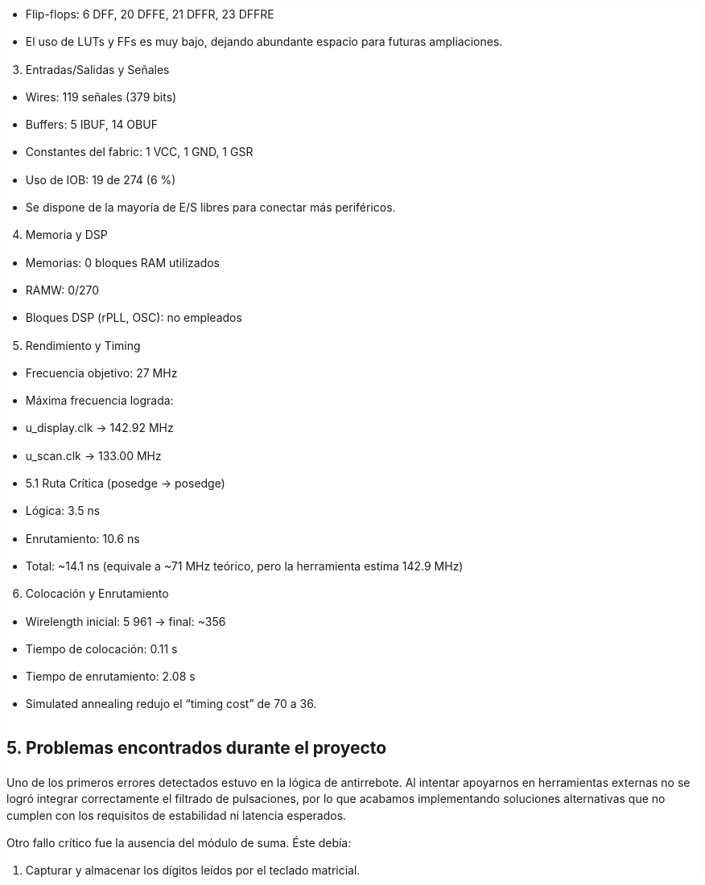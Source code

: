 - Flip-flops: 6 DFF, 20 DFFE, 21 DFFR, 23 DFFRE

- El uso de LUTs y FFs es muy bajo, dejando abundante espacio para futuras ampliaciones.

3. Entradas/Salidas y Señales
- Wires: 119 señales (379 bits)

- Buffers: 5 IBUF, 14 OBUF

- Constantes del fabric: 1 VCC, 1 GND, 1 GSR

- Uso de IOB: 19 de 274 (6 %)

- Se dispone de la mayoría de E/S libres para conectar más periféricos.

4. Memoria y DSP
- Memorias: 0 bloques RAM utilizados

- RAMW: 0/270

- Bloques DSP (rPLL, OSC): no empleados



5. Rendimiento y Timing
- Frecuencia objetivo: 27 MHz

-  Máxima frecuencia lograda:

- u_display.clk → 142.92 MHz

- u_scan.clk → 133.00 MHz

- 5.1 Ruta Crítica (posedge → posedge)
- Lógica: 3.5 ns

- Enrutamiento: 10.6 ns

- Total: ~14.1 ns (equivale a ~71 MHz teórico, pero la herramienta estima 142.9 MHz)



6. Colocación y Enrutamiento
- Wirelength inicial: 5 961 → final: ~356

- Tiempo de colocación: 0.11 s

- Tiempo de enrutamiento: 2.08 s

- Simulated annealing redujo el “timing cost” de 70 a 36.



## 5. Problemas encontrados durante el proyecto

Uno de los primeros errores detectados estuvo en la lógica de antirrebote. Al intentar apoyarnos en herramientas externas no se logró integrar correctamente el filtrado de pulsaciones, por lo que acabamos implementando soluciones alternativas que no cumplen con los requisitos de estabilidad ni latencia esperados.

Otro fallo crítico fue la ausencia del módulo de suma. Éste debía:

1. Capturar y almacenar los dígitos leídos por el teclado matricial.
